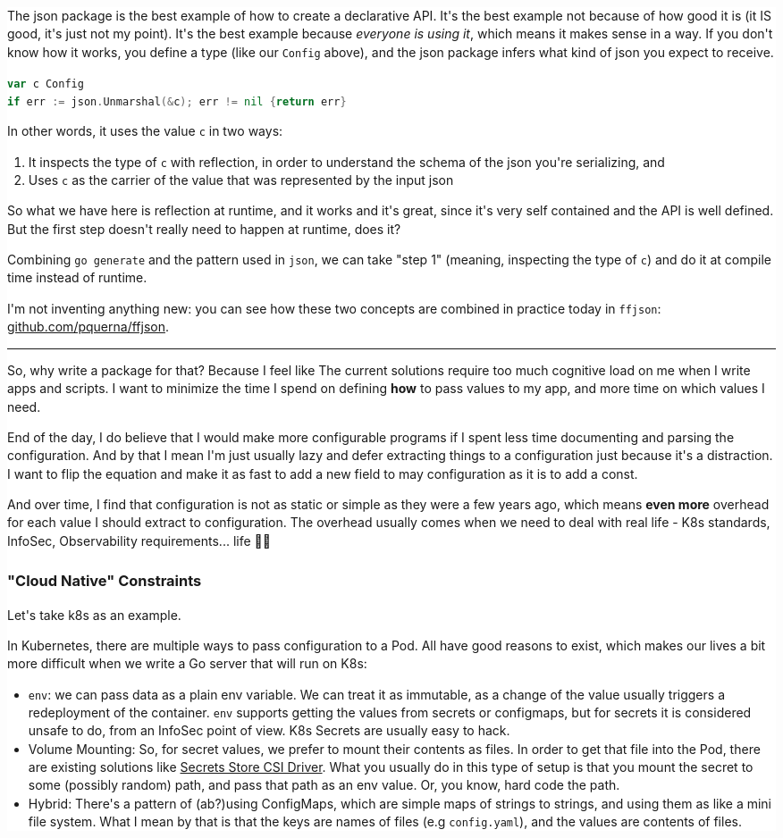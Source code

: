 The json package is the best example of how to create a declarative API.
It's the best example not because of how good it is (it IS good, it's just not my point).
It's the best example because *everyone is using it*, which means it makes sense in a way.
If you don't know how it works, you define a type (like our `Config` above),
and the json package infers what kind of json you expect to receive.

```go
var c Config
if err := json.Unmarshal(&c); err != nil {return err}
```

In other words, it uses the value `c` in two ways:

1. It inspects the type of `c` with reflection, in order to understand the
   schema of the json you're serializing, and
2. Uses `c` as the carrier of the value that was represented by the input json

So what we have here is reflection at runtime, and it works and it's great,
since it's very self contained and the API is well defined. But the first step
doesn't really need to happen at runtime, does it?

Combining `go generate` and the pattern used in `json`, we can take "step 1"
(meaning, inspecting the type of `c`) and do it at compile time instead of runtime.

I'm not inventing anything new: you can see how these two concepts are combined
in practice today in `ffjson`:
[github.com/pquerna/ffjson](https://github.com/pquerna/ffjson).

---

So, why write a package for that? Because I feel like The current solutions
require too much cognitive load on me when I write apps and scripts. I want
to minimize the time I spend on defining **how** to pass values to my app,
and more time on which values I need.

End of the day, I do believe that I would make more configurable programs
if I spent less time documenting and parsing the configuration. And by that I mean
I'm just usually lazy and defer extracting things to a configuration just because it's
a distraction. I want to flip the equation and make it as fast to add a new field to
may configuration as it is to add a const.

And over time, I find that configuration is not as static or simple as
they were a few years ago, which means **even more** overhead for each value I should
extract to configuration. The overhead usually comes when we need to deal with
real life - K8s standards, InfoSec, Observability requirements... life 🤷‍♂️

### "Cloud Native" Constraints

Let's take k8s as an example.

In Kubernetes, there are multiple ways to pass configuration to a Pod. All have good
reasons to exist, which makes our lives a bit more difficult when we write a Go server
that will run on K8s:

- `env`: we can pass data as a plain env variable. We can treat it as immutable,
  as a change of the value usually triggers a redeployment of the container.
  `env` supports getting the values from secrets or configmaps, but for secrets
  it is considered unsafe to do, from an InfoSec point of view. K8s Secrets are usually easy to hack.
- Volume Mounting: So, for secret values, we prefer to mount their contents as files.
  In order to get that file into the Pod, there are existing solutions like
  [Secrets Store CSI Driver](https://github.com/kubernetes-sigs/secrets-store-csi-driver).
  What you usually do in this type of setup is that you mount the secret to some (possibly random) path,
  and pass that path as an env value. Or, you know, hard code the path.
- Hybrid: There's a pattern of (ab?)using ConfigMaps, which are simple maps of strings to strings,
  and using them as like a mini file system. What I mean by that is that the keys are names of files
  (e.g `config.yaml`), and the values are contents of files.
